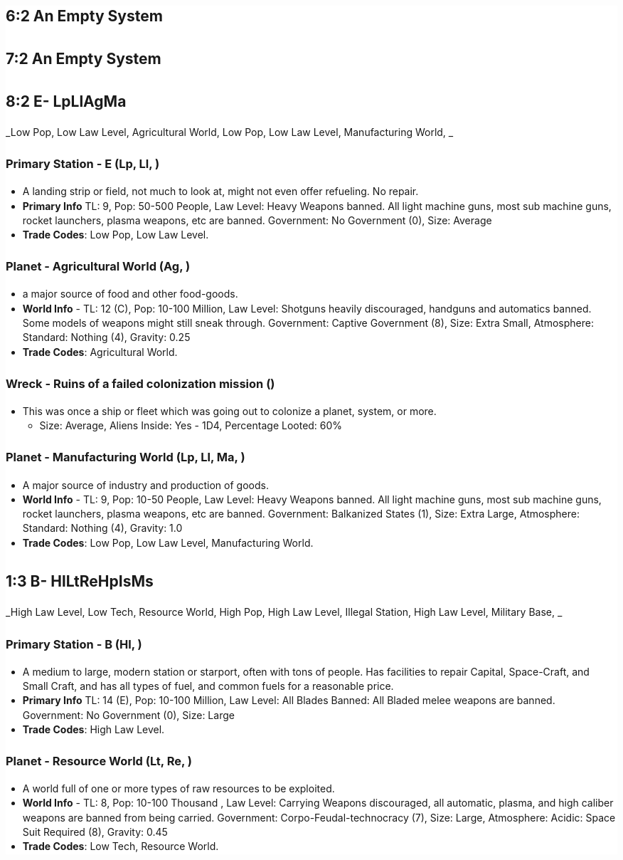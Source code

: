 ## 6:2 **An Empty System**
## 7:2 **An Empty System**
## 8:2 E- LpLlAgMa
_Low Pop, Low Law Level, Agricultural World, Low Pop, Low Law Level, Manufacturing World, _

### **Primary Station - E** (Lp, Ll, )
- A landing strip or field, not much to look at, might not even offer refueling. No repair.
- **Primary Info** TL: 9, Pop: 50-500 People, Law Level: Heavy Weapons banned. All light machine guns, most sub machine guns, rocket launchers, plasma weapons, etc are banned. Government: No Government (0), Size: Average
- **Trade Codes**: Low Pop, Low Law Level.

### **Planet - Agricultural World** (Ag, )
- a major source of food and other food-goods.
- **World Info** - TL: 12 (C), Pop: 10-100 Million, Law Level: Shotguns heavily discouraged, handguns and automatics banned. Some models of weapons might still sneak through. Government: Captive Government (8), Size: Extra Small, Atmosphere: Standard: Nothing (4), Gravity: 0.25
- **Trade Codes**: Agricultural World.

### **Wreck - Ruins of a failed colonization mission** ()
- This was once a ship or fleet which was going out to colonize a planet, system, or more.
	- Size: Average, Aliens Inside: Yes - 1D4, Percentage Looted: 60%

### **Planet - Manufacturing World** (Lp, Ll, Ma, )
- A major source of industry and production of goods.
- **World Info** - TL: 9, Pop: 10-50 People, Law Level: Heavy Weapons banned. All light machine guns, most sub machine guns, rocket launchers, plasma weapons, etc are banned. Government: Balkanized States (1), Size: Extra Large, Atmosphere: Standard: Nothing (4), Gravity: 1.0
- **Trade Codes**: Low Pop, Low Law Level, Manufacturing World.

## 1:3 B- HlLtReHpIsMs
_High Law Level, Low Tech, Resource World, High Pop, High Law Level, Illegal Station, High Law Level, Military Base, _

### **Primary Station - B** (Hl, )
- A medium to large, modern station or starport, often with tons of people. Has facilities to repair Capital, Space-Craft, and Small Craft, and has all types of fuel, and common fuels for a reasonable price. 
- **Primary Info** TL: 14 (E), Pop: 10-100 Million, Law Level: All Blades Banned: All Bladed melee weapons are banned. Government: No Government (0), Size: Large
- **Trade Codes**: High Law Level.

### **Planet - Resource World** (Lt, Re, )
- A world full of one or more types of raw resources to be exploited.
- **World Info** - TL: 8, Pop: 10-100 Thousand , Law Level: Carrying Weapons discouraged, all automatic, plasma, and high caliber weapons are banned from being carried. Government: Corpo-Feudal-technocracy (7), Size: Large, Atmosphere: Acidic: Space Suit Required (8), Gravity: 0.45
- **Trade Codes**: Low Tech, Resource World.
